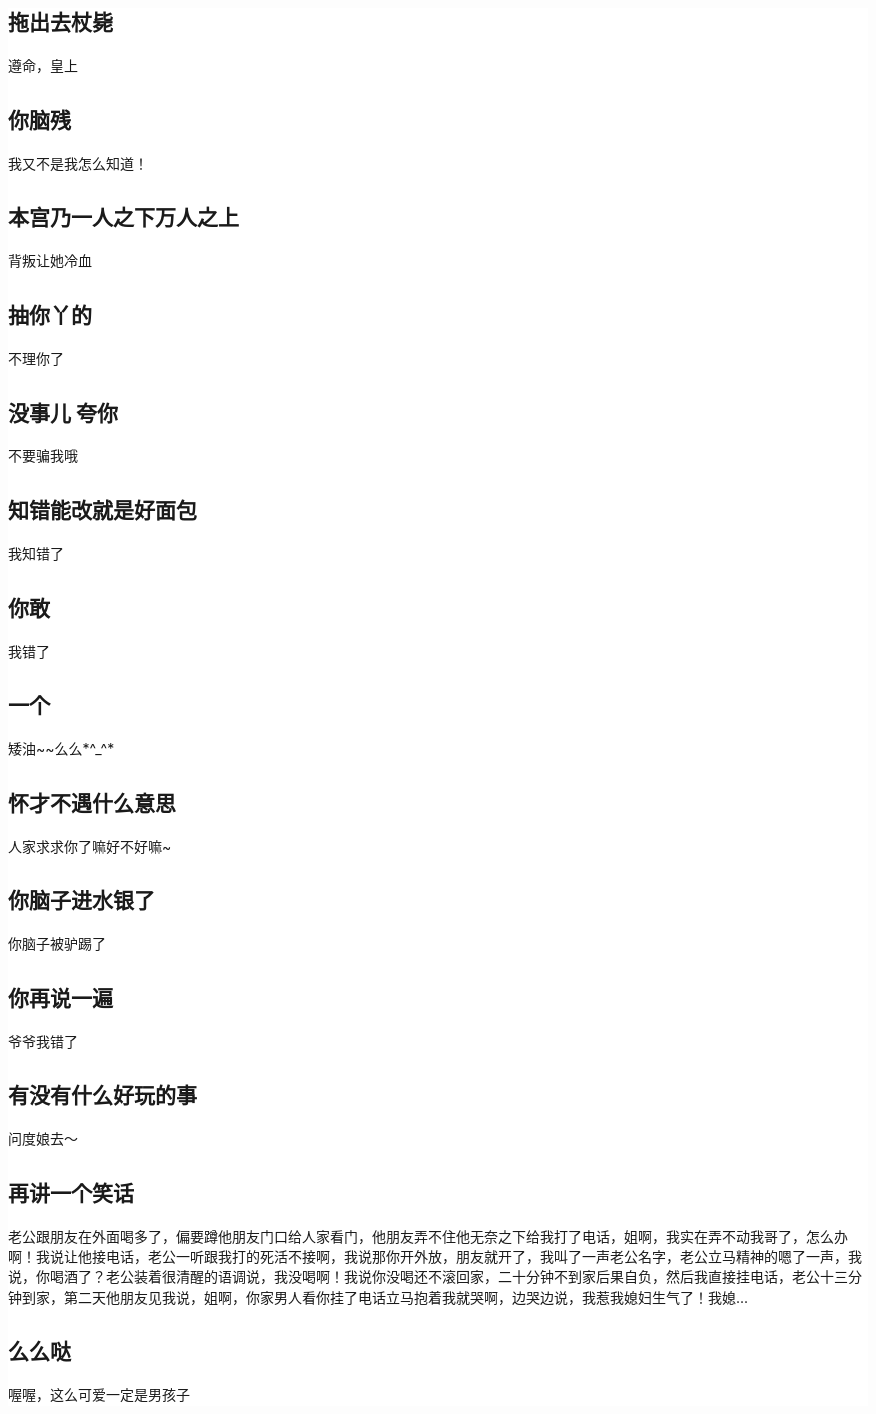 ## 拖出去杖毙
遵命，皇上

## 你脑残
我又不是我怎么知道！

## 本宫乃一人之下万人之上
背叛让她冷血

## 抽你丫的
不理你了

## 没事儿 夸你
不要骗我哦

## 知错能改就是好面包
我知错了

## 你敢
我错了

## 一个
矮油~~么么*^_^*

## 怀才不遇什么意思
人家求求你了嘛好不好嘛~

## 你脑子进水银了
你脑子被驴踢了

## 你再说一遍
爷爷我错了

## 有没有什么好玩的事
问度娘去〜

## 再讲一个笑话
老公跟朋友在外面喝多了，偏要蹲他朋友门口给人家看门，他朋友弄不住他无奈之下给我打了电话，姐啊，我实在弄不动我哥了，怎么办啊！我说让他接电话，老公一听跟我打的死活不接啊，我说那你开外放，朋友就开了，我叫了一声老公名字，老公立马精神的嗯了一声，我说，你喝酒了？老公装着很清醒的语调说，我没喝啊！我说你没喝还不滚回家，二十分钟不到家后果自负，然后我直接挂电话，老公十三分钟到家，第二天他朋友见我说，姐啊，你家男人看你挂了电话立马抱着我就哭啊，边哭边说，我惹我媳妇生气了！我媳...

## 么么哒
喔喔，这么可爱一定是男孩子
